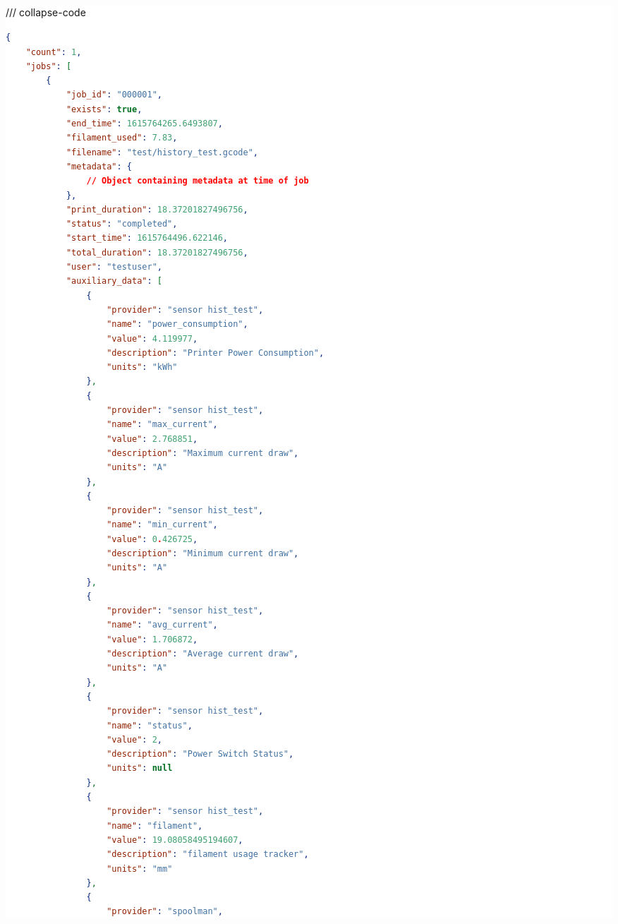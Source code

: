 /// collapse-code
```{.json .apiresponse title="Example Response"}
{
    "count": 1,
    "jobs": [
        {
            "job_id": "000001",
            "exists": true,
            "end_time": 1615764265.6493807,
            "filament_used": 7.83,
            "filename": "test/history_test.gcode",
            "metadata": {
                // Object containing metadata at time of job
            },
            "print_duration": 18.37201827496756,
            "status": "completed",
            "start_time": 1615764496.622146,
            "total_duration": 18.37201827496756,
            "user": "testuser",
            "auxiliary_data": [
                {
                    "provider": "sensor hist_test",
                    "name": "power_consumption",
                    "value": 4.119977,
                    "description": "Printer Power Consumption",
                    "units": "kWh"
                },
                {
                    "provider": "sensor hist_test",
                    "name": "max_current",
                    "value": 2.768851,
                    "description": "Maximum current draw",
                    "units": "A"
                },
                {
                    "provider": "sensor hist_test",
                    "name": "min_current",
                    "value": 0.426725,
                    "description": "Minimum current draw",
                    "units": "A"
                },
                {
                    "provider": "sensor hist_test",
                    "name": "avg_current",
                    "value": 1.706872,
                    "description": "Average current draw",
                    "units": "A"
                },
                {
                    "provider": "sensor hist_test",
                    "name": "status",
                    "value": 2,
                    "description": "Power Switch Status",
                    "units": null
                },
                {
                    "provider": "sensor hist_test",
                    "name": "filament",
                    "value": 19.08058495194607,
                    "description": "filament usage tracker",
                    "units": "mm"
                },
                {
                    "provider": "spoolman",
```